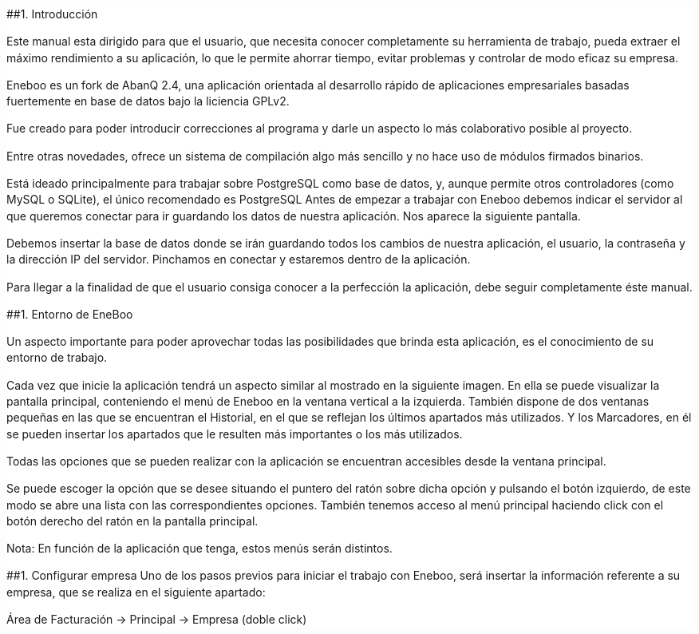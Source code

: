 ##1. Introducción

Este manual esta dirigido para que el usuario, que necesita conocer completamente su herramienta de
trabajo, pueda extraer el máximo rendimiento a su aplicación, lo que le permite ahorrar tiempo,
evitar problemas y controlar de modo eficaz su empresa.

Eneboo es un fork de AbanQ 2.4, una aplicación orientada al desarrollo rápido de aplicaciones
empresariales basadas fuertemente en base de datos bajo la liciencia GPLv2.

Fue creado para poder introducir correcciones al programa y darle un aspecto lo más colaborativo
posible al proyecto.

Entre otras novedades, ofrece un sistema de compilación algo más sencillo y no hace uso de
módulos firmados binarios.

Está ideado principalmente para trabajar sobre PostgreSQL como base de datos, y, aunque
permite otros controladores (como MySQL o SQLite), el único recomendado es PostgreSQL
Antes de empezar a trabajar con Eneboo debemos indicar el servidor al que queremos conectar para
ir guardando los datos de nuestra aplicación. Nos aparece la siguiente pantalla.

Debemos insertar la base de datos donde se irán guardando todos los cambios de nuestra aplicación,
el usuario, la contraseña y la dirección IP del servidor. Pinchamos en conectar y estaremos dentro de
la aplicación.

Para llegar a la finalidad de que el usuario consiga conocer a la perfección la aplicación, debe seguir
completamente éste manual.

##1. Entorno de EneBoo

Un aspecto importante para poder aprovechar todas las posibilidades que brinda esta aplicación, es el
conocimiento de su entorno de trabajo.

Cada vez que inicie la aplicación tendrá un aspecto similar al mostrado en la siguiente imagen.
En ella se puede visualizar la pantalla principal, conteniendo el menú de Eneboo en la ventana
vertical a la izquierda. También dispone de dos ventanas pequeñas en las que se encuentran el
Historial, en el que se reflejan los últimos apartados más utilizados. Y los Marcadores, en él se
pueden insertar los apartados que le resulten más importantes o los más utilizados.

Todas las opciones que se pueden realizar con la aplicación se encuentran accesibles desde la
ventana principal.

Se puede escoger la opción que se desee situando el puntero del ratón sobre dicha opción y
pulsando el botón izquierdo, de este modo se abre una lista con las correspondientes opciones.
También tenemos acceso al menú principal haciendo click con el botón derecho del ratón en la
pantalla principal.

Nota: En función de la aplicación que tenga, estos menús serán distintos.


##1. Configurar empresa
Uno de los pasos previos para iniciar el trabajo con Eneboo, será insertar la información referente a
su empresa, que se realiza en el siguiente apartado:

Área de Facturación → Principal → Empresa (doble click)
